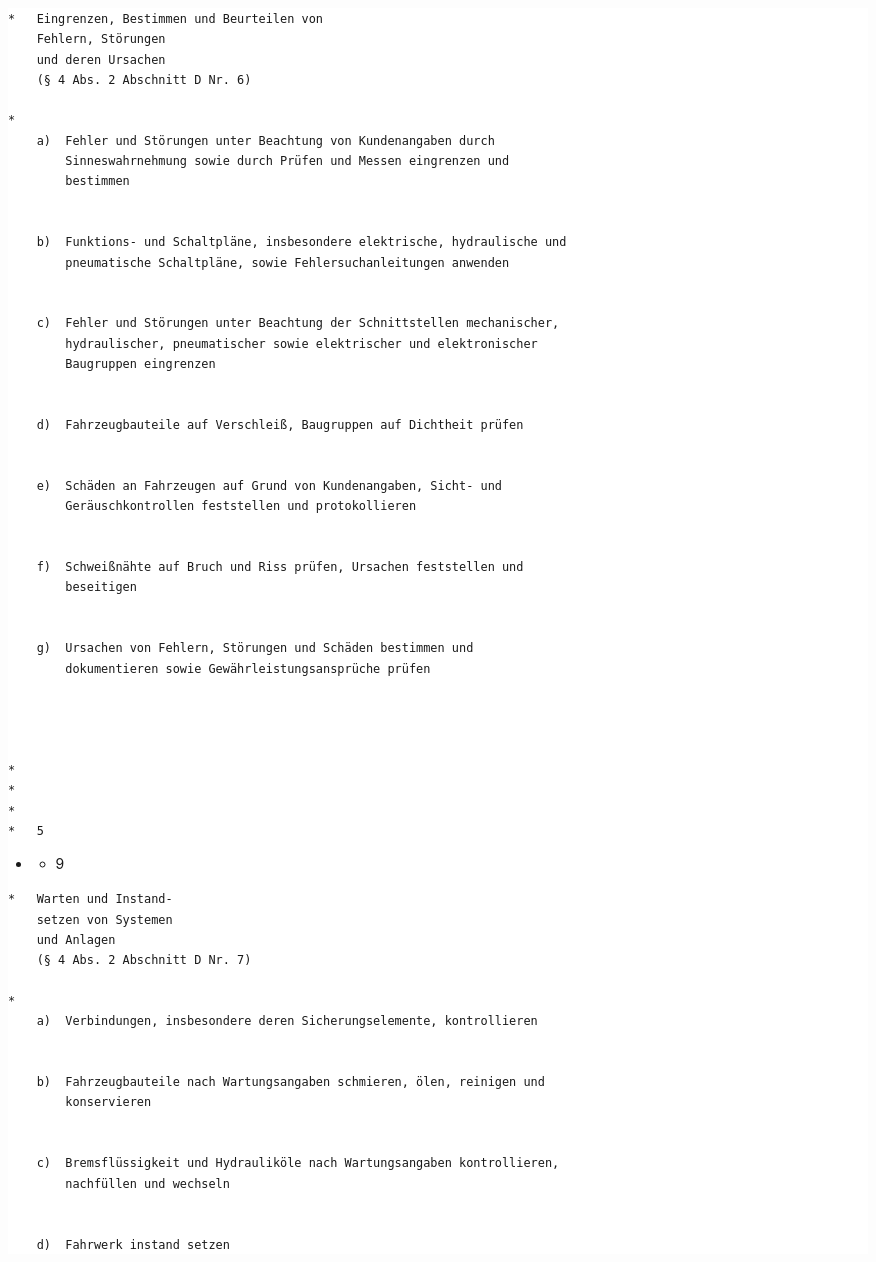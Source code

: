     *   Eingrenzen, Bestimmen und Beurteilen von
        Fehlern, Störungen
        und deren Ursachen
        (§ 4 Abs. 2 Abschnitt D Nr. 6)

    *
        a)  Fehler und Störungen unter Beachtung von Kundenangaben durch
            Sinneswahrnehmung sowie durch Prüfen und Messen eingrenzen und
            bestimmen


        b)  Funktions- und Schaltpläne, insbesondere elektrische, hydraulische und
            pneumatische Schaltpläne, sowie Fehlersuchanleitungen anwenden


        c)  Fehler und Störungen unter Beachtung der Schnittstellen mechanischer,
            hydraulischer, pneumatischer sowie elektrischer und elektronischer
            Baugruppen eingrenzen


        d)  Fahrzeugbauteile auf Verschleiß, Baugruppen auf Dichtheit prüfen


        e)  Schäden an Fahrzeugen auf Grund von Kundenangaben, Sicht- und
            Geräuschkontrollen feststellen und protokollieren


        f)  Schweißnähte auf Bruch und Riss prüfen, Ursachen feststellen und
            beseitigen


        g)  Ursachen von Fehlern, Störungen und Schäden bestimmen und
            dokumentieren sowie Gewährleistungsansprüche prüfen




    *
    *
    *
    *   5


*    *   9

    *   Warten und Instand-
        setzen von Systemen
        und Anlagen
        (§ 4 Abs. 2 Abschnitt D Nr. 7)

    *
        a)  Verbindungen, insbesondere deren Sicherungselemente, kontrollieren


        b)  Fahrzeugbauteile nach Wartungsangaben schmieren, ölen, reinigen und
            konservieren


        c)  Bremsflüssigkeit und Hydrauliköle nach Wartungsangaben kontrollieren,
            nachfüllen und wechseln


        d)  Fahrwerk instand setzen

